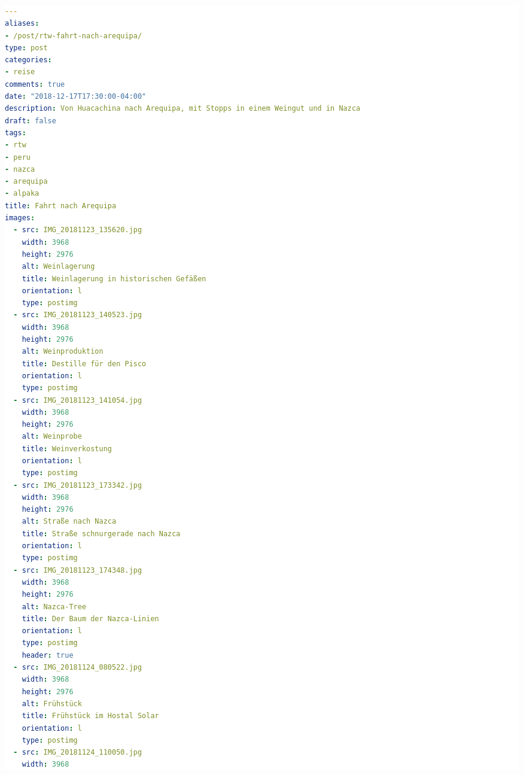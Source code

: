```yaml
---
aliases:
- /post/rtw-fahrt-nach-arequipa/
type: post
categories:
- reise
comments: true
date: "2018-12-17T17:30:00-04:00"
description: Von Huacachina nach Arequipa, mit Stopps in einem Weingut und in Nazca
draft: false
tags:
- rtw
- peru
- nazca
- arequipa
- alpaka
title: Fahrt nach Arequipa
images:
  - src: IMG_20181123_135620.jpg
    width: 3968
    height: 2976
    alt: Weinlagerung
    title: Weinlagerung in historischen Gefäßen
    orientation: l
    type: postimg
  - src: IMG_20181123_140523.jpg
    width: 3968
    height: 2976
    alt: Weinproduktion
    title: Destille für den Pisco
    orientation: l
    type: postimg
  - src: IMG_20181123_141054.jpg
    width: 3968
    height: 2976
    alt: Weinprobe
    title: Weinverkostung
    orientation: l
    type: postimg
  - src: IMG_20181123_173342.jpg
    width: 3968
    height: 2976
    alt: Straße nach Nazca
    title: Straße schnurgerade nach Nazca
    orientation: l
    type: postimg
  - src: IMG_20181123_174348.jpg
    width: 3968
    height: 2976
    alt: Nazca-Tree
    title: Der Baum der Nazca-Linien
    orientation: l
    type: postimg
    header: true
  - src: IMG_20181124_080522.jpg
    width: 3968
    height: 2976
    alt: Frühstück
    title: Frühstück im Hostal Solar
    orientation: l
    type: postimg
  - src: IMG_20181124_110050.jpg
    width: 3968
```